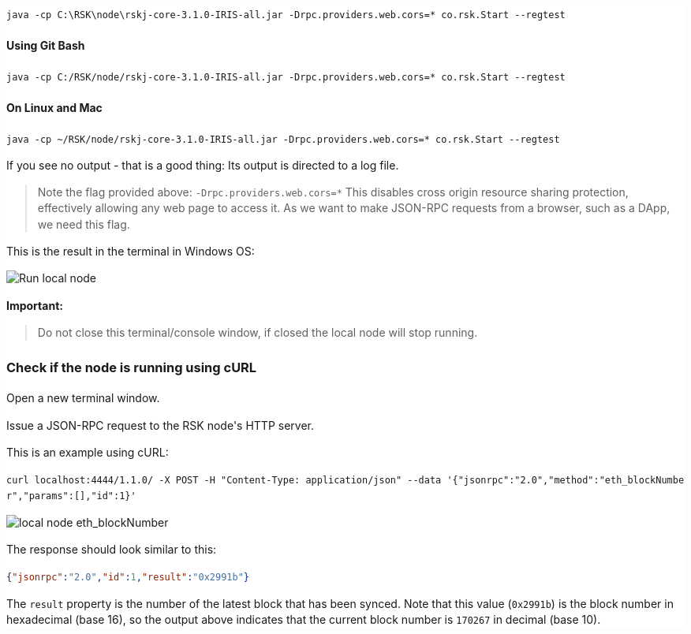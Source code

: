 ```shell
java -cp C:\RSK\node\rskj-core-3.1.0-IRIS-all.jar -Drpc.providers.web.cors=* co.rsk.Start --regtest
```

#### Using Git Bash

```shell
java -cp C:/RSK/node/rskj-core-3.1.0-IRIS-all.jar -Drpc.providers.web.cors=* co.rsk.Start --regtest
```

#### On Linux and Mac

```shell
java -cp ~/RSK/node/rskj-core-3.1.0-IRIS-all.jar -Drpc.providers.web.cors=* co.rsk.Start --regtest
```

If you see no output - that is a good thing:
Its output is directed to a log file.

> Note the flag provided above: `-Drpc.providers.web.cors=*`
> This disables cross origin resource sharing protection,
> effectively allowing any web page to access it.
> As we want to make JSON-RPC requests from a browser,
> such as a DApp, we need this flag.

This is the result in the terminal in Windows OS:

![Run local node](/assets/img/tutorials/setup-truffle-oz/image-09.png)

**Important:**

> Do not close this terminal/console window,
> if closed the local node will stop running.

### Check if the node is running using cURL

Open a new terminal window.

Issue a JSON-RPC request to the RSK node's HTTP server.

This is an example using cURL:

```shell
curl localhost:4444/1.1.0/ -X POST -H "Content-Type: application/json" --data '{"jsonrpc":"2.0","method":"eth_blockNumber","params":[],"id":1}'
```

![local node eth_blockNumber](/assets/img/tutorials/setup-truffle-oz/image-10.png)

The response should look similar to this:

```json
{"jsonrpc":"2.0","id":1,"result":"0x2991b"}
```

The `result` property is the number of the latest block that has been synced. Note that this value (`0x2991b`) is the block number in hexadecimal (base 16), so the output above indicates that the current block number is `170267` in decimal (base 10).
